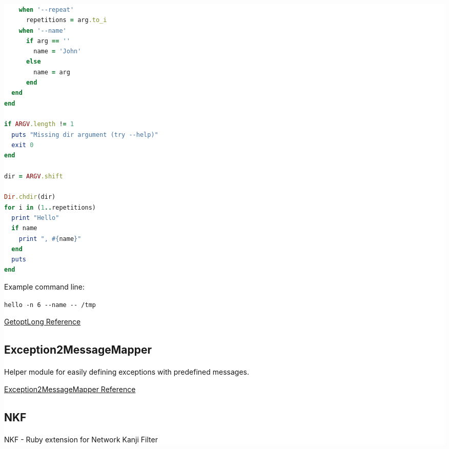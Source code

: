 ```ruby
    when '--repeat'
      repetitions = arg.to_i
    when '--name'
      if arg == ''
        name = 'John'
      else
        name = arg
      end
  end
end

if ARGV.length != 1
  puts "Missing dir argument (try --help)"
  exit 0
end

dir = ARGV.shift

Dir.chdir(dir)
for i in (1..repetitions)
  print "Hello"
  if name
    print ", #{name}"
  end
  puts
end
```

Example command line:


```
hello -n 6 --name -- /tmp
```

[GetoptLong
Reference](https://ruby-doc.org/stdlib-2.5.0/libdoc/getoptlong/rdoc/GetoptLong.html)



## Exception2MessageMapper

Helper module for easily defining exceptions with predefined messages.



[Exception2MessageMapper
Reference](https://ruby-doc.org/stdlib-2.5.0/libdoc/e2mmap/rdoc/Exception2MessageMapper.html)



## NKF

NKF - Ruby extension for Network Kanji Filter

